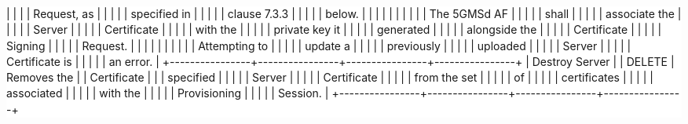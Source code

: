 |                |                |                | Request, as    |
|                |                |                | specified in   |
|                |                |                | clause 7.3.3   |
|                |                |                | below.         |
|                |                |                |                |
|                |                |                | The 5GMSd AF   |
|                |                |                | shall          |
|                |                |                | associate the  |
|                |                |                | Server         |
|                |                |                | Certificate    |
|                |                |                | with the       |
|                |                |                | private key it |
|                |                |                | generated      |
|                |                |                | alongside the  |
|                |                |                | Certificate    |
|                |                |                | Signing        |
|                |                |                | Request.       |
|                |                |                |                |
|                |                |                | Attempting to  |
|                |                |                | update a       |
|                |                |                | previously     |
|                |                |                | uploaded       |
|                |                |                | Server         |
|                |                |                | Certificate is |
|                |                |                | an error.      |
+----------------+----------------+----------------+----------------+
| Destroy Server |                | DELETE         | Removes the    |
| Certificate    |                |                | specified      |
|                |                |                | Server         |
|                |                |                | Certificate    |
|                |                |                | from the set   |
|                |                |                | of             |
|                |                |                | certificates   |
|                |                |                | associated     |
|                |                |                | with the       |
|                |                |                | Provisioning   |
|                |                |                | Session.       |
+----------------+----------------+----------------+----------------+
